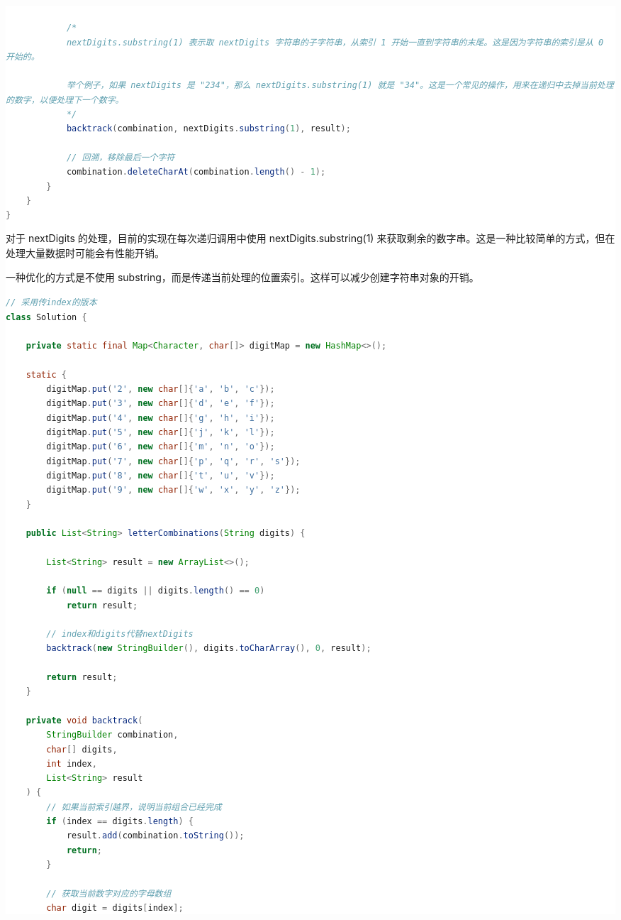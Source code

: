 ```java

            /*
            nextDigits.substring(1) 表示取 nextDigits 字符串的子字符串，从索引 1 开始一直到字符串的末尾。这是因为字符串的索引是从 0 开始的。

            举个例子，如果 nextDigits 是 "234"，那么 nextDigits.substring(1) 就是 "34"。这是一个常见的操作，用来在递归中去掉当前处理的数字，以便处理下一个数字。
            */
            backtrack(combination, nextDigits.substring(1), result);
            
            // 回溯，移除最后一个字符
            combination.deleteCharAt(combination.length() - 1); 
        }
    }
}
```

对于 nextDigits 的处理，目前的实现在每次递归调用中使用 nextDigits.substring(1) 来获取剩余的数字串。这是一种比较简单的方式，但在处理大量数据时可能会有性能开销。

一种优化的方式是不使用 substring，而是传递当前处理的位置索引。这样可以减少创建字符串对象的开销。

```java
// 采用传index的版本
class Solution {

    private static final Map<Character, char[]> digitMap = new HashMap<>();

    static {
        digitMap.put('2', new char[]{'a', 'b', 'c'});
        digitMap.put('3', new char[]{'d', 'e', 'f'});
        digitMap.put('4', new char[]{'g', 'h', 'i'});
        digitMap.put('5', new char[]{'j', 'k', 'l'});
        digitMap.put('6', new char[]{'m', 'n', 'o'});
        digitMap.put('7', new char[]{'p', 'q', 'r', 's'});
        digitMap.put('8', new char[]{'t', 'u', 'v'});
        digitMap.put('9', new char[]{'w', 'x', 'y', 'z'});
    }

    public List<String> letterCombinations(String digits) {

        List<String> result = new ArrayList<>();

        if (null == digits || digits.length() == 0)
            return result;

        // index和digits代替nextDigits
        backtrack(new StringBuilder(), digits.toCharArray(), 0, result);

        return result;
    }

    private void backtrack(
        StringBuilder combination, 
        char[] digits,
        int index,
        List<String> result
    ) {
        // 如果当前索引越界，说明当前组合已经完成
        if (index == digits.length) {
            result.add(combination.toString());
            return;
        }
        
        // 获取当前数字对应的字母数组
        char digit = digits[index];
```